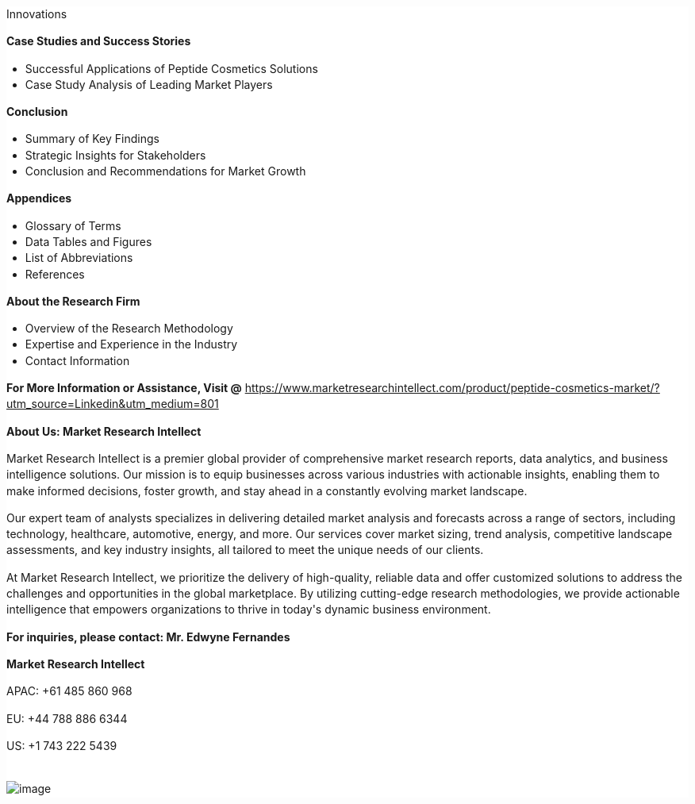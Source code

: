 Innovations</li></ul><p><strong>Case Studies and Success Stories</strong></p><ul><li>Successful Applications of Peptide Cosmetics Solutions</li><li>Case Study Analysis of Leading Market Players</li></ul><p><strong>Conclusion</strong></p><ul><li>Summary of Key Findings</li><li>Strategic Insights for Stakeholders</li><li>Conclusion and Recommendations for Market Growth</li></ul><p><strong>Appendices</strong></p><ul><li>Glossary of Terms</li><li>Data Tables and Figures</li><li>List of Abbreviations</li><li>References</li></ul><p><strong>About the Research Firm</strong></p><ul><li>Overview of the Research Methodology</li><li>Expertise and Experience in the Industry</li><li>Contact Information</li></ul></div><div class="article-main__content" data-test-id="publishing-text-block"><p><span class="font-[700]"><strong>For More Information or Assistance, Visit @</strong>&nbsp;<a href="https://www.marketresearchintellect.com/product/peptide-cosmetics-market/?utm_source=Linkedin&utm_medium=801">https://www.marketresearchintellect.com/product/peptide-cosmetics-market/?utm_source=Linkedin&utm_medium=801</a></span></p><p><strong>About Us: Market Research Intellect</strong></p><p>Market Research Intellect is a premier global provider of comprehensive market research reports, data analytics, and business intelligence solutions. Our mission is to equip businesses across various industries with actionable insights, enabling them to make informed decisions, foster growth, and stay ahead in a constantly evolving market landscape.</p><p>Our expert team of analysts specializes in delivering detailed market analysis and forecasts across a range of sectors, including technology, healthcare, automotive, energy, and more. Our services cover market sizing, trend analysis, competitive landscape assessments, and key industry insights, all tailored to meet the unique needs of our clients.</p><p>At Market Research Intellect, we prioritize the delivery of high-quality, reliable data and offer customized solutions to address the challenges and opportunities in the global marketplace. By utilizing cutting-edge research methodologies, we provide actionable intelligence that empowers organizations to thrive in today's dynamic business environment.</p><p><strong>For inquiries, please contact: Mr. Edwyne Fernandes</strong></p><p><strong>Market Research Intellect</strong></p><p>APAC: +61 485 860 968</p><p>EU: +44 788 886 6344</p><p>US: +1 743 222 5439</p></div><div class="article-main__content" data-test-id="publishing-text-block">&nbsp;</div>
![image](https://github.com/user-attachments/assets/59683cea-8aae-4f0d-ae62-a99f9a83bb97)

